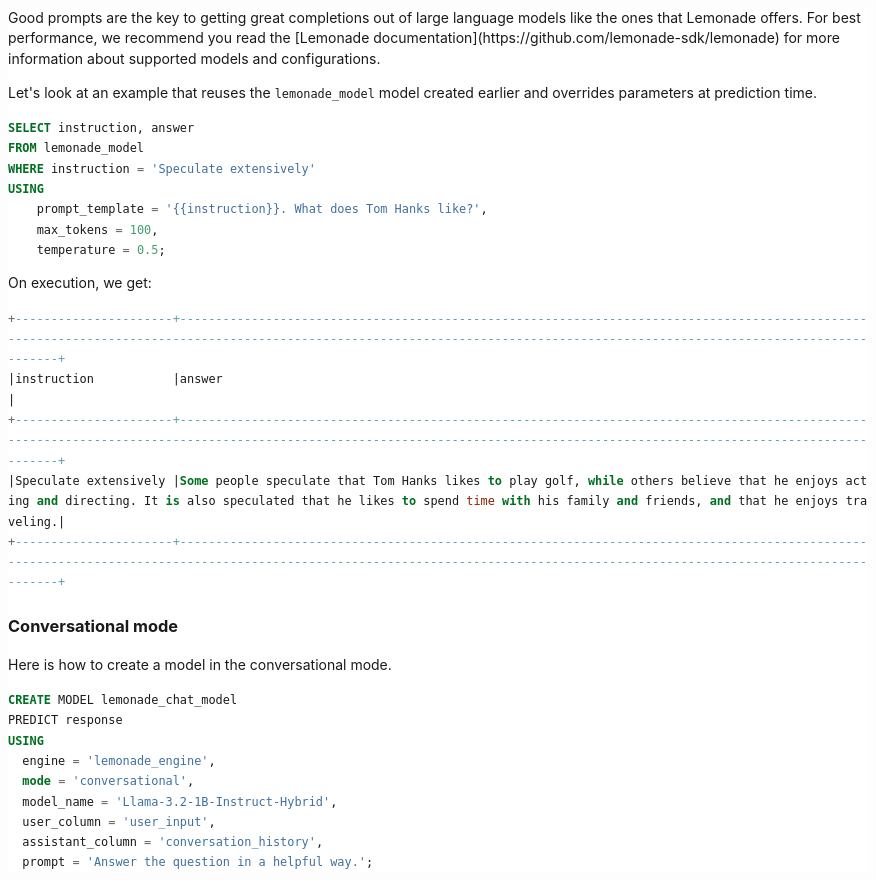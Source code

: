<Tip>
Good prompts are the key to getting great completions out of large language models like the ones that Lemonade offers. For best performance, we recommend you read the [Lemonade documentation](https://github.com/lemonade-sdk/lemonade) for more information about supported models and configurations.
</Tip>

Let's look at an example that reuses the `lemonade_model` model created earlier and overrides parameters at prediction time.

```sql
SELECT instruction, answer
FROM lemonade_model
WHERE instruction = 'Speculate extensively'
USING
    prompt_template = '{{instruction}}. What does Tom Hanks like?',
    max_tokens = 100,
    temperature = 0.5;
```

On execution, we get:

```sql
+----------------------+-------------------------------------------------------------------------------------------------------------------------------------------------------------------------------------------------------------------------------+
|instruction           |answer                                                                                                                                                                                                                         |
+----------------------+-------------------------------------------------------------------------------------------------------------------------------------------------------------------------------------------------------------------------------+
|Speculate extensively |Some people speculate that Tom Hanks likes to play golf, while others believe that he enjoys acting and directing. It is also speculated that he likes to spend time with his family and friends, and that he enjoys traveling.|
+----------------------+-------------------------------------------------------------------------------------------------------------------------------------------------------------------------------------------------------------------------------+
```

### Conversational mode

Here is how to create a model in the conversational mode.

```sql
CREATE MODEL lemonade_chat_model
PREDICT response
USING
  engine = 'lemonade_engine',
  mode = 'conversational',
  model_name = 'Llama-3.2-1B-Instruct-Hybrid',
  user_column = 'user_input',
  assistant_column = 'conversation_history',
  prompt = 'Answer the question in a helpful way.';
```

